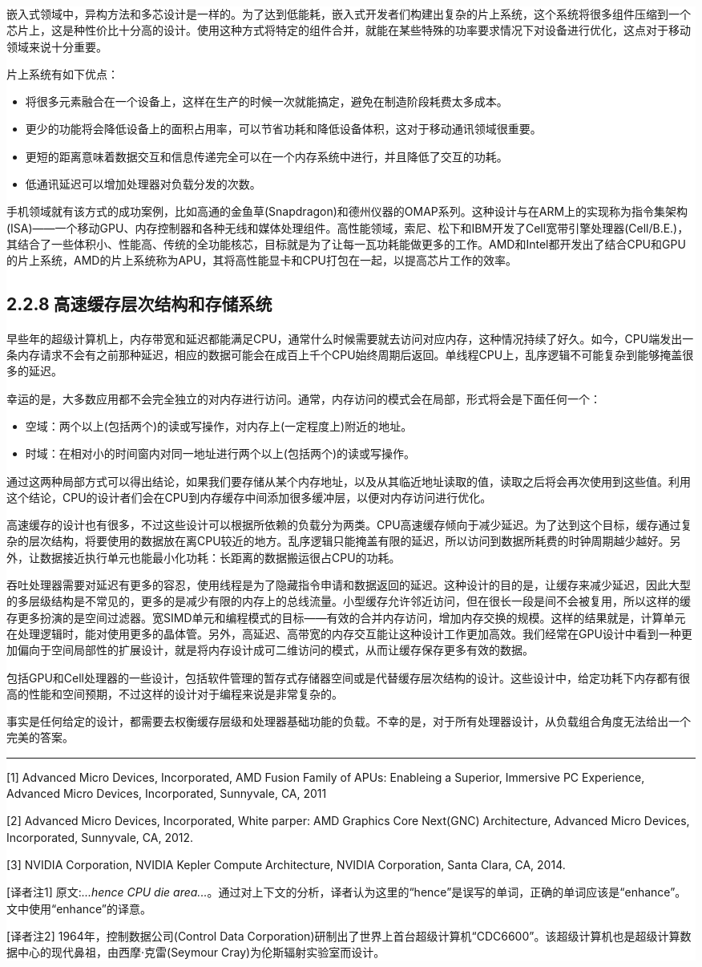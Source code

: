 嵌入式领域中，异构方法和多芯设计是一样的。为了达到低能耗，嵌入式开发者们构建出复杂的片上系统，这个系统将很多组件压缩到一个芯片上，这是种性价比十分高的设计。使用这种方式将特定的组件合并，就能在某些特殊的功率要求情况下对设备进行优化，这点对于移动领域来说十分重要。

片上系统有如下优点：

- 将很多元素融合在一个设备上，这样在生产的时候一次就能搞定，避免在制造阶段耗费太多成本。

- 更少的功能将会降低设备上的面积占用率，可以节省功耗和降低设备体积，这对于移动通讯领域很重要。

- 更短的距离意味着数据交互和信息传递完全可以在一个内存系统中进行，并且降低了交互的功耗。

- 低通讯延迟可以增加处理器对负载分发的次数。

手机领域就有该方式的成功案例，比如高通的金鱼草(Snapdragon)和德州仪器的OMAP系列。这种设计与在ARM上的实现称为指令集架构(ISA)——一个移动GPU、内存控制器和各种无线和媒体处理组件。高性能领域，索尼、松下和IBM开发了Cell宽带引擎处理器(Cell/B.E.)，其结合了一些体积小、性能高、传统的全功能核芯，目标就是为了让每一瓦功耗能做更多的工作。AMD和Intel都开发出了结合CPU和GPU的片上系统，AMD的片上系统称为APU，其将高性能显卡和CPU打包在一起，以提高芯片工作的效率。

## 2.2.8 高速缓存层次结构和存储系统

早些年的超级计算机上，内存带宽和延迟都能满足CPU，通常什么时候需要就去访问对应内存，这种情况持续了好久。如今，CPU端发出一条内存请求不会有之前那种延迟，相应的数据可能会在成百上千个CPU始终周期后返回。单线程CPU上，乱序逻辑不可能复杂到能够掩盖很多的延迟。

幸运的是，大多数应用都不会完全独立的对内存进行访问。通常，内存访问的模式会在局部，形式将会是下面任何一个：

- 空域：两个以上(包括两个)的读或写操作，对内存上(一定程度上)附近的地址。

- 时域：在相对小的时间窗内对同一地址进行两个以上(包括两个)的读或写操作。

通过这两种局部方式可以得出结论，如果我们要存储从某个内存地址，以及从其临近地址读取的值，读取之后将会再次使用到这些值。利用这个结论，CPU的设计者们会在CPU到内存缓存中间添加很多缓冲层，以便对内存访问进行优化。

高速缓存的设计也有很多，不过这些设计可以根据所依赖的负载分为两类。CPU高速缓存倾向于减少延迟。为了达到这个目标，缓存通过复杂的层次结构，将要使用的数据放在离CPU较近的地方。乱序逻辑只能掩盖有限的延迟，所以访问到数据所耗费的时钟周期越少越好。另外，让数据接近执行单元也能最小化功耗：长距离的数据搬运很占CPU的功耗。

吞吐处理器需要对延迟有更多的容忍，使用线程是为了隐藏指令申请和数据返回的延迟。这种设计的目的是，让缓存来减少延迟，因此大型的多层级结构是不常见的，更多的是减少有限的内存上的总线流量。小型缓存允许邻近访问，但在很长一段是间不会被复用，所以这样的缓存更多扮演的是空间过滤器。宽SIMD单元和编程模式的目标——有效的合并内存访问，增加内存交换的规模。这样的结果就是，计算单元在处理逻辑时，能对使用更多的晶体管。另外，高延迟、高带宽的内存交互能让这种设计工作更加高效。我们经常在GPU设计中看到一种更加偏向于空间局部性的扩展设计，就是将内存设计成可二维访问的模式，从而让缓存保存更多有效的数据。

包括GPU和Cell处理器的一些设计，包括软件管理的暂存式存储器空间或是代替缓存层次结构的设计。这些设计中，给定功耗下内存都有很高的性能和空间预期，不过这样的设计对于编程来说是非常复杂的。

事实是任何给定的设计，都需要去权衡缓存层级和处理器基础功能的负载。不幸的是，对于所有处理器设计，从负载组合角度无法给出一个完美的答案。

-------

[1] Advanced Micro Devices, Incorporated, AMD Fusion Family of APUs: Enableing a Superior, Immersive PC Experience, Advanced Micro Devices, Incorporated, Sunnyvale, CA, 2011

[2] Advanced Micro Devices, Incorporated, White parper: AMD Graphics Core Next(GNC) Architecture, Advanced Micro Devices, Incorporated, Sunnyvale, CA, 2012.

[3] NVIDIA Corporation, NVIDIA Kepler Compute Architecture, NVIDIA Corporation, Santa Clara, CA, 2014.

[译者注1] 原文:*...hence CPU die area...*。通过对上下文的分析，译者认为这里的“hence”是误写的单词，正确的单词应该是“enhance”。文中使用“enhance”的译意。

[译者注2] 1964年，控制数据公司(Control Data Corporation)研制出了世界上首台超级计算机“CDC6600”。该超级计算机也是超级计算数据中心的现代鼻祖，由西摩·克雷(Seymour Cray)为伦斯辐射实验室而设计。